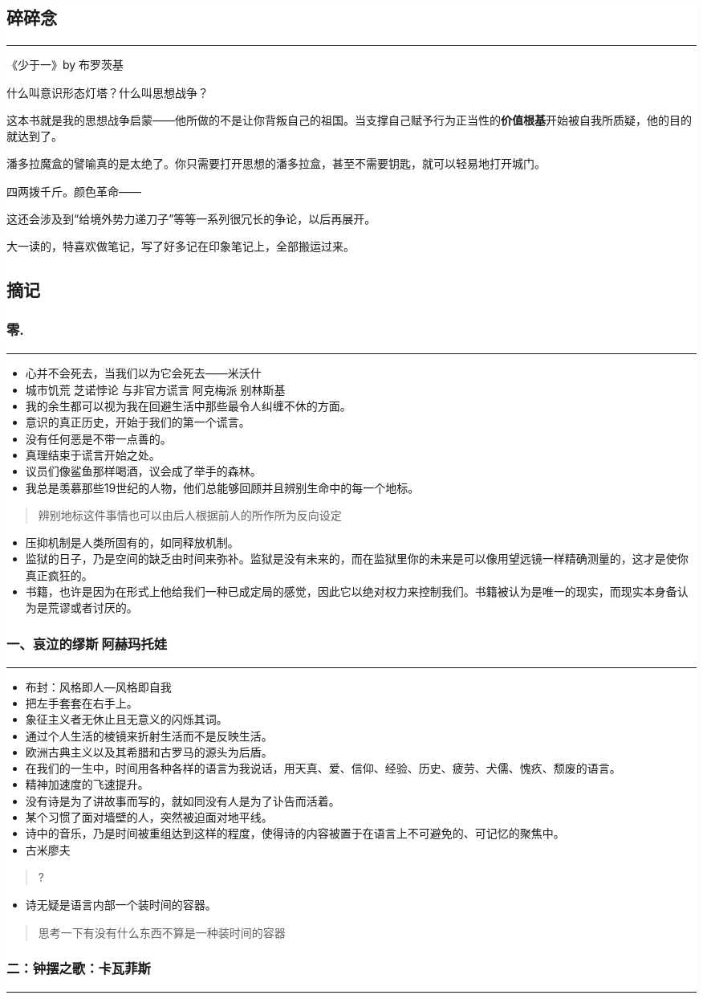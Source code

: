 ## 碎碎念
----
《少于一》by 布罗茨基

什么叫意识形态灯塔？什么叫思想战争？

这本书就是我的思想战争启蒙——他所做的不是让你背叛自己的祖国。当支撑自己赋予行为正当性的**价值根基**开始被自我所质疑，他的目的就达到了。

潘多拉魔盒的譬喻真的是太绝了。你只需要打开思想的潘多拉盒，甚至不需要钥匙，就可以轻易地打开城门。

四两拨千斤。颜色革命——

这还会涉及到“给境外势力递刀子”等等一系列很冗长的争论，以后再展开。

大一读的，特喜欢做笔记，写了好多记在印象笔记上，全部搬运过来。

## 摘记

### 零.
-----

- 心并不会死去，当我们以为它会死去——米沃什
- 城市饥荒 芝诺悖论 与非官方谎言 阿克梅派 别林斯基
- 我的余生都可以视为我在回避生活中那些最令人纠缠不休的方面。
- 意识的真正历史，开始于我们的第一个谎言。
- 没有任何恶是不带一点善的。
- 真理结束于谎言开始之处。
- 议员们像鲨鱼那样喝酒，议会成了举手的森林。
- 我总是羡慕那些19世纪的人物，他们总能够回顾并且辨别生命中的每一个地标。
> 辨别地标这件事情也可以由后人根据前人的所作所为反向设定
- 压抑机制是人类所固有的，如同释放机制。
- 监狱的日子，乃是空间的缺乏由时间来弥补。监狱是没有未来的，而在监狱里你的未来是可以像用望远镜一样精确测量的，这才是使你真正疯狂的。
- 书籍，也许是因为在形式上他给我们一种已成定局的感觉，因此它以绝对权力来控制我们。书籍被认为是唯一的现实，而现实本身备认为是荒谬或者讨厌的。

### 一、哀泣的缪斯 阿赫玛托娃
-----

- 布封：风格即人—风格即自我
- 把左手套套在右手上。
- 象征主义者无休止且无意义的闪烁其词。
- 通过个人生活的棱镜来折射生活而不是反映生活。
- 欧洲古典主义以及其希腊和古罗马的源头为后盾。
- 在我们的一生中，时间用各种各样的语言为我说话，用天真、爱、信仰、经验、历史、疲劳、犬儒、愧疚、颓废的语言。
- 精神加速度的飞速提升。
- 没有诗是为了讲故事而写的，就如同没有人是为了讣告而活着。
- 某个习惯了面对墙壁的人，突然被迫面对地平线。
- 诗中的音乐，乃是时间被重组达到这样的程度，使得诗的内容被置于在语言上不可避免的、可记忆的聚焦中。
- 古米廖夫
> ?
- 诗无疑是语言内部一个装时间的容器。
> 思考一下有没有什么东西不算是一种装时间的容器
### 二：钟摆之歌：卡瓦菲斯
------
